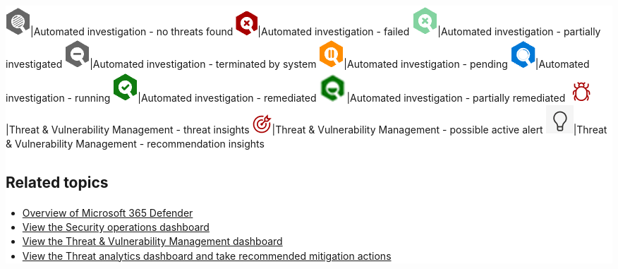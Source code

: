 ![No threats found.](images/no-threats-found.png)|Automated investigation - no threats found
![Failed icon.](images/failed.png)|Automated investigation - failed
![Partially remediated icon.](images/partially-investigated.png)|Automated investigation - partially investigated
![Terminated by system.](images/terminated-by-system.png)|Automated investigation - terminated by system
![Pending icon.](images/pending.png)|Automated investigation - pending
![Running icon.](images/running.png)|Automated investigation - running
![Remediated icon2.](images/remediated.png)|Automated investigation - remediated
![Partially investigated icon.](images/partially_remediated.png)|Automated investigation - partially remediated
![Threat insights icon.](images/tvm_bug_icon.png)|Threat & Vulnerability Management - threat insights
![Possible active alert icon.](images/tvm_alert_icon.png)|Threat & Vulnerability Management - possible active alert
![Recommendation insights icon.](images/tvm_insight_icon.png)|Threat & Vulnerability Management - recommendation insights

## Related topics

- [Overview of Microsoft 365 Defender](use.md)
- [View the Security operations dashboard](security-operations-dashboard.md)
- [View the Threat & Vulnerability Management dashboard](tvm-dashboard-insights.md)
- [View the Threat analytics dashboard and take recommended mitigation actions](threat-analytics.md)

